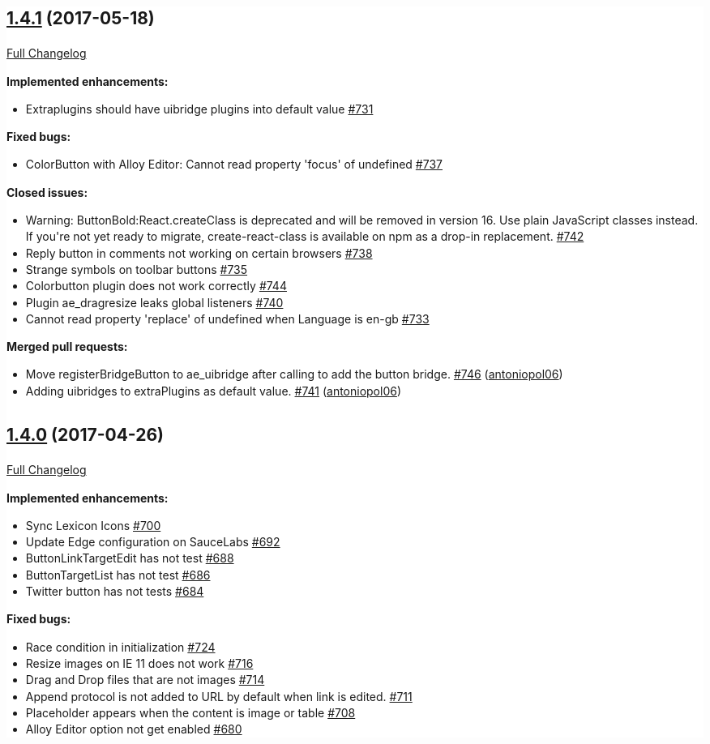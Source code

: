 ## [1.4.1](https://github.com/liferay/alloy-editor/tree/1.4.1) (2017-05-18)

[Full Changelog](https://github.com/liferay/alloy-editor/compare/1.4.0...1.4.1)

**Implemented enhancements:**

-   Extraplugins should have uibridge plugins into default value [\#731](https://github.com/liferay/alloy-editor/issues/731)

**Fixed bugs:**

-   ColorButton with Alloy Editor: Cannot read property 'focus' of undefined [\#737](https://github.com/liferay/alloy-editor/issues/737)

**Closed issues:**

-   Warning: ButtonBold:React.createClass is deprecated and will be removed in version 16. Use plain JavaScript classes instead. If you're not yet ready to migrate, create-react-class is available on npm as a drop-in replacement. [\#742](https://github.com/liferay/alloy-editor/issues/742)
-   Reply button in comments not working on certain browsers [\#738](https://github.com/liferay/alloy-editor/issues/738)
-   Strange symbols on toolbar buttons [\#735](https://github.com/liferay/alloy-editor/issues/735)
-   Colorbutton plugin does not work correctly [\#744](https://github.com/liferay/alloy-editor/issues/744)
-   Plugin ae_dragresize leaks global listeners [\#740](https://github.com/liferay/alloy-editor/issues/740)
-   Cannot read property 'replace' of undefined when Language is en-gb [\#733](https://github.com/liferay/alloy-editor/issues/733)

**Merged pull requests:**

-   Move registerBridgeButton to ae_uibridge after calling to add the button bridge. [\#746](https://github.com/liferay/alloy-editor/pull/746) ([antoniopol06](https://github.com/antoniopol06))
-   Adding uibridges to extraPlugins as default value. [\#741](https://github.com/liferay/alloy-editor/pull/741) ([antoniopol06](https://github.com/antoniopol06))

## [1.4.0](https://github.com/liferay/alloy-editor/tree/1.4.0) (2017-04-26)

[Full Changelog](https://github.com/liferay/alloy-editor/compare/v1.3.1...1.4.0)

**Implemented enhancements:**

-   Sync Lexicon Icons [\#700](https://github.com/liferay/alloy-editor/issues/700)
-   Update Edge configuration on SauceLabs [\#692](https://github.com/liferay/alloy-editor/issues/692)
-   ButtonLinkTargetEdit has not test [\#688](https://github.com/liferay/alloy-editor/issues/688)
-   ButtonTargetList has not test [\#686](https://github.com/liferay/alloy-editor/issues/686)
-   Twitter button has not tests [\#684](https://github.com/liferay/alloy-editor/issues/684)

**Fixed bugs:**

-   Race condition in initialization [\#724](https://github.com/liferay/alloy-editor/issues/724)
-   Resize images on IE 11 does not work [\#716](https://github.com/liferay/alloy-editor/issues/716)
-   Drag and Drop files that are not images [\#714](https://github.com/liferay/alloy-editor/issues/714)
-   Append protocol is not added to URL by default when link is edited. [\#711](https://github.com/liferay/alloy-editor/issues/711)
-   Placeholder appears when the content is image or table [\#708](https://github.com/liferay/alloy-editor/issues/708)
-   Alloy Editor option not get enabled [\#680](https://github.com/liferay/alloy-editor/issues/680)
